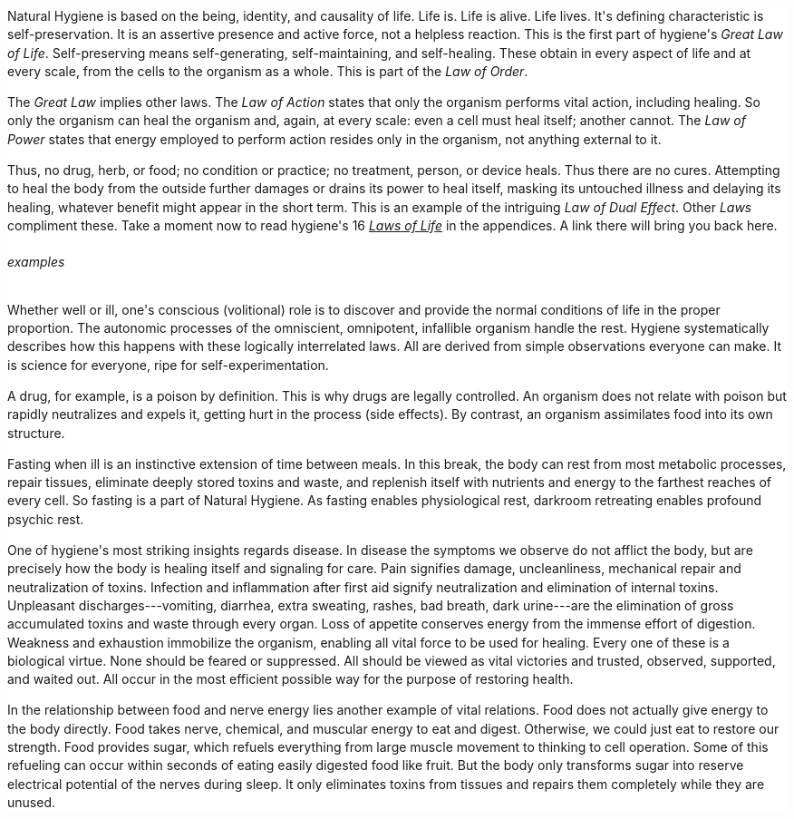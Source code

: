 Natural Hygiene is based on the being, identity, and causality of life. Life is. Life is alive. Life lives. It's defining  characteristic is self-preservation. It is an assertive presence and active force, not a helpless reaction. This is the first part of hygiene's _Great Law of Life_. Self-preserving means self-generating, self-maintaining, and self-healing. These obtain in every aspect of life and at every scale, from the cells to the organism as a whole. This is part of the _Law of Order_.

The _Great Law_ implies other laws. The _Law of Action_ states that only the organism performs vital action, including healing. So only the organism can heal the organism and, again, at every scale: even a cell must heal itself; another cannot. The _Law of Power_ states that energy employed to perform action resides only in the organism, not anything external to it.

Thus, no drug, herb, or food; no condition or practice; no treatment, person, or device heals. Thus there are no cures. Attempting to heal the body from the outside further damages or drains its power to heal itself, masking its untouched illness and delaying its healing, whatever benefit might appear in the short term. This is an example of the intriguing _Law of Dual Effect_. Other _Laws_ compliment these. Take a moment now to read hygiene's 16 [*Laws of Life*](/appendix-laws-of-life) in the appendices. A link there will bring you back here.

###### examples

Whether well or ill, one's conscious (volitional) role is to discover and provide the normal conditions of life in the proper proportion. The autonomic processes of the omniscient, omnipotent, infallible organism handle the rest. Hygiene systematically describes how this happens with these logically interrelated laws. All are derived from simple observations everyone can make. It is science for everyone, ripe for self-experimentation.

A drug, for example, is a poison by definition. This is why drugs are legally controlled. An organism does not relate with poison but rapidly neutralizes and expels it, getting hurt in the process (side effects). By contrast, an organism assimilates food into its own structure.

Fasting when ill is an instinctive extension of time between meals. In this break, the body can rest from most metabolic processes, repair tissues, eliminate deeply stored toxins and waste, and replenish itself with nutrients and energy to the farthest reaches of every cell. So fasting is a part of Natural Hygiene. As fasting enables physiological rest, darkroom retreating enables profound psychic rest.

One of hygiene's most striking insights regards disease. In disease the symptoms we observe do not afflict the body, but are precisely how the body is healing itself and signaling for care. Pain signifies damage, uncleanliness, mechanical repair and neutralization of toxins. Infection and inflammation after first aid signify neutralization and elimination of internal toxins. Unpleasant discharges---vomiting, diarrhea, extra sweating, rashes, bad breath, dark urine---are the elimination of gross accumulated toxins and waste through every organ. Loss of appetite conserves energy from the immense effort of digestion. Weakness and exhaustion immobilize the organism, enabling all vital force to be used for healing. Every one of these is a biological virtue. None should be feared or suppressed. All should be viewed as vital victories and trusted, observed, supported, and waited out. All occur in the most efficient possible way for the purpose of restoring health. 

In the relationship between food and nerve energy lies another example of vital relations. Food does not actually give energy to the body directly. Food takes nerve, chemical, and muscular energy to eat and digest. Otherwise, we could just eat to restore our strength. Food provides sugar, which refuels everything from large muscle movement to thinking to cell operation. Some of this refueling can occur within seconds of eating easily digested food like fruit. But the body only transforms sugar into reserve electrical potential of the nerves during sleep. It only eliminates toxins from tissues and repairs them completely while they are unused. 
